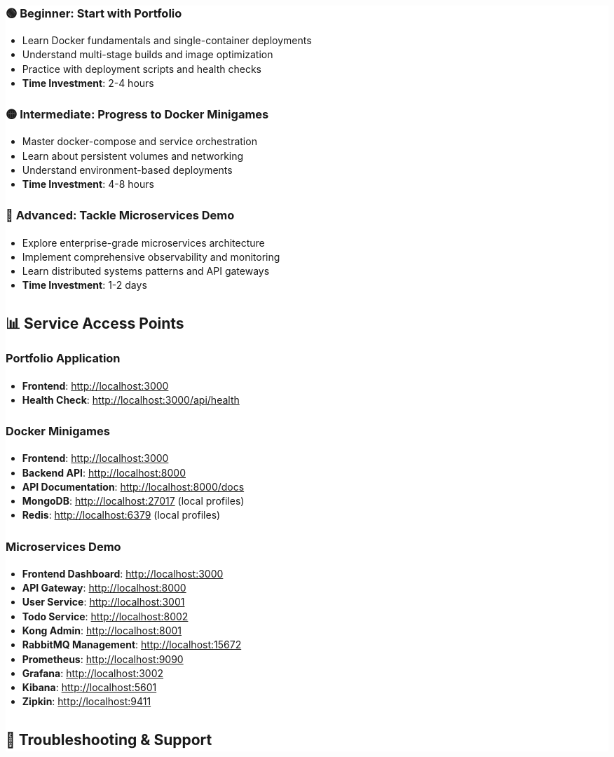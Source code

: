 ### 🟢 **Beginner**: Start with Portfolio

- Learn Docker fundamentals and single-container deployments
- Understand multi-stage builds and image optimization
- Practice with deployment scripts and health checks
- **Time Investment**: 2-4 hours

### 🟡 **Intermediate**: Progress to Docker Minigames

- Master docker-compose and service orchestration
- Learn about persistent volumes and networking
- Understand environment-based deployments
- **Time Investment**: 4-8 hours

### 🔴 **Advanced**: Tackle Microservices Demo

- Explore enterprise-grade microservices architecture
- Implement comprehensive observability and monitoring
- Learn distributed systems patterns and API gateways
- **Time Investment**: 1-2 days

## 📊 Service Access Points

### Portfolio Application

- **Frontend**: <http://localhost:3000>
- **Health Check**: <http://localhost:3000/api/health>

### Docker Minigames

- **Frontend**: <http://localhost:3000>
- **Backend API**: <http://localhost:8000>
- **API Documentation**: <http://localhost:8000/docs>
- **MongoDB**: <http://localhost:27017> (local profiles)
- **Redis**: <http://localhost:6379> (local profiles)

### Microservices Demo

- **Frontend Dashboard**: <http://localhost:3000>
- **API Gateway**: <http://localhost:8000>
- **User Service**: <http://localhost:3001>
- **Todo Service**: <http://localhost:8002>
- **Kong Admin**: <http://localhost:8001>
- **RabbitMQ Management**: <http://localhost:15672>
- **Prometheus**: <http://localhost:9090>
- **Grafana**: <http://localhost:3002>
- **Kibana**: <http://localhost:5601>
- **Zipkin**: <http://localhost:9411>

## 🔧 Troubleshooting & Support
